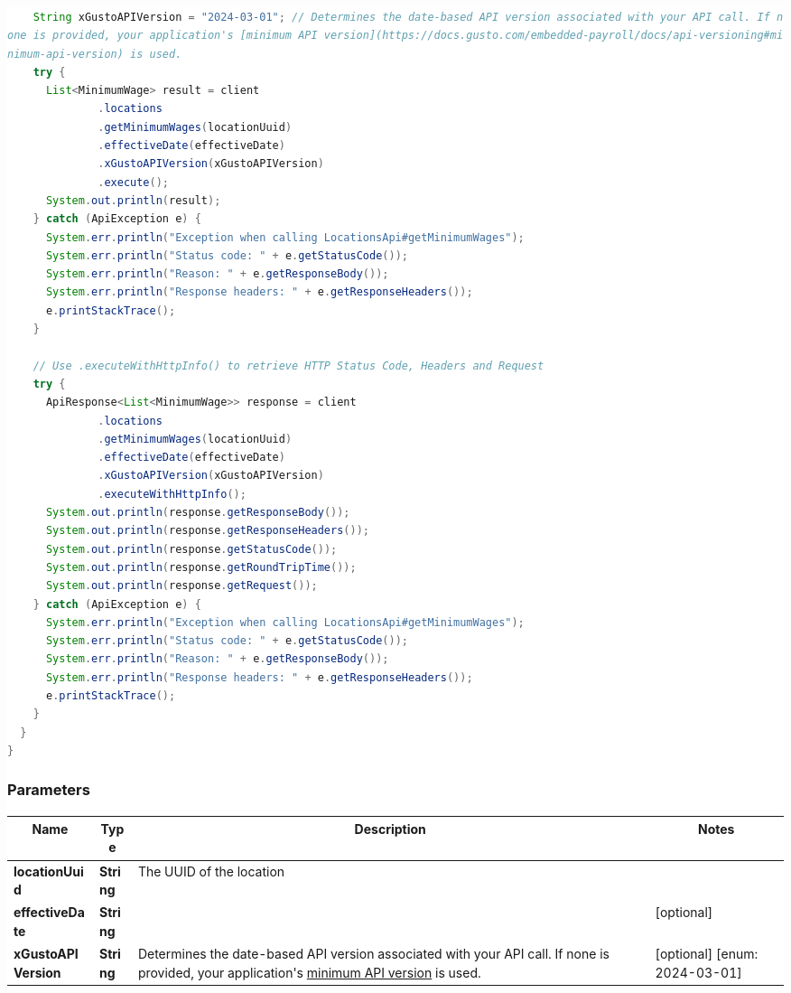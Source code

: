 ```java
    String xGustoAPIVersion = "2024-03-01"; // Determines the date-based API version associated with your API call. If none is provided, your application's [minimum API version](https://docs.gusto.com/embedded-payroll/docs/api-versioning#minimum-api-version) is used.
    try {
      List<MinimumWage> result = client
              .locations
              .getMinimumWages(locationUuid)
              .effectiveDate(effectiveDate)
              .xGustoAPIVersion(xGustoAPIVersion)
              .execute();
      System.out.println(result);
    } catch (ApiException e) {
      System.err.println("Exception when calling LocationsApi#getMinimumWages");
      System.err.println("Status code: " + e.getStatusCode());
      System.err.println("Reason: " + e.getResponseBody());
      System.err.println("Response headers: " + e.getResponseHeaders());
      e.printStackTrace();
    }

    // Use .executeWithHttpInfo() to retrieve HTTP Status Code, Headers and Request
    try {
      ApiResponse<List<MinimumWage>> response = client
              .locations
              .getMinimumWages(locationUuid)
              .effectiveDate(effectiveDate)
              .xGustoAPIVersion(xGustoAPIVersion)
              .executeWithHttpInfo();
      System.out.println(response.getResponseBody());
      System.out.println(response.getResponseHeaders());
      System.out.println(response.getStatusCode());
      System.out.println(response.getRoundTripTime());
      System.out.println(response.getRequest());
    } catch (ApiException e) {
      System.err.println("Exception when calling LocationsApi#getMinimumWages");
      System.err.println("Status code: " + e.getStatusCode());
      System.err.println("Reason: " + e.getResponseBody());
      System.err.println("Response headers: " + e.getResponseHeaders());
      e.printStackTrace();
    }
  }
}

```

### Parameters

| Name | Type | Description  | Notes |
|------------- | ------------- | ------------- | -------------|
| **locationUuid** | **String**| The UUID of the location | |
| **effectiveDate** | **String**|  | [optional] |
| **xGustoAPIVersion** | **String**| Determines the date-based API version associated with your API call. If none is provided, your application&#39;s [minimum API version](https://docs.gusto.com/embedded-payroll/docs/api-versioning#minimum-api-version) is used. | [optional] [enum: 2024-03-01] |
